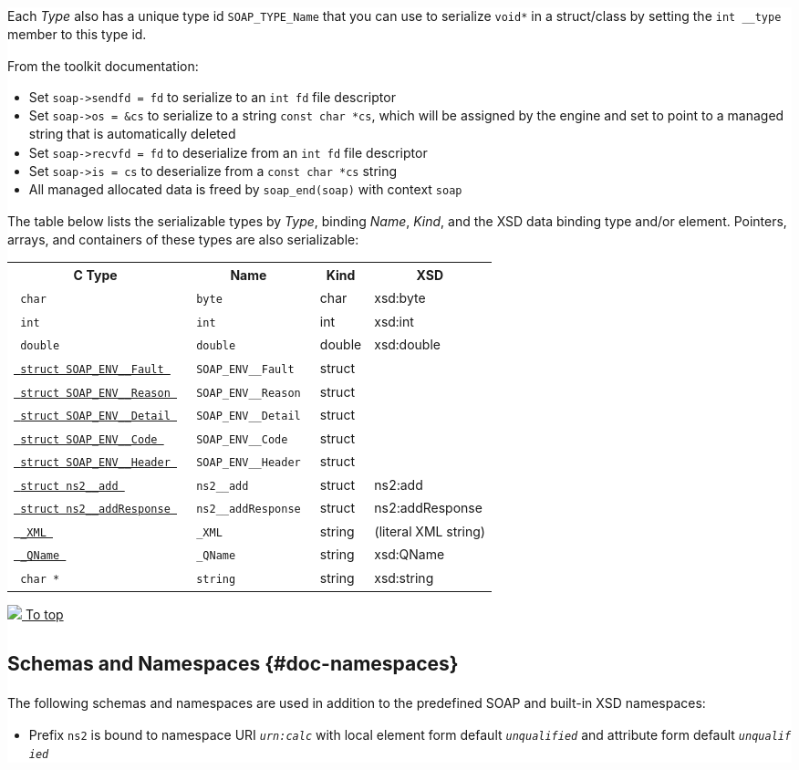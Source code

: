 Each *Type* also has a unique type id `SOAP_TYPE_Name` that you can use to serialize `void*` in a struct/class by setting the `int __type` member to this type id.

From the toolkit documentation:

- Set `soap->sendfd = fd` to serialize to an `int fd` file descriptor
- Set `soap->os = &cs` to serialize to a string `const char *cs`, which will be assigned by the engine and set to point to a managed string that is automatically deleted
- Set `soap->recvfd = fd` to deserialize from an `int fd` file descriptor
- Set `soap->is = cs` to deserialize from a `const char *cs` string
- All managed allocated data is freed by `soap_end(soap)` with context `soap`

The table below lists the serializable types by *Type*, binding *Name*, *Kind*, and the XSD data binding type and/or element.  Pointers, arrays, and containers of these types are also serializable:

<table class="doxtable">
<tr><th> C Type </th><th> Name </th><th> Kind </th><th> XSD </th></tr>
<tr><td><code> char </code></td><td><code> byte </code></td><td> char </td><td> xsd:byte </td></tr>
<tr><td><code> int </code></td><td><code> int </code></td><td> int </td><td> xsd:int </td></tr>
<tr><td><code> double </code></td><td><code> double </code></td><td> double </td><td> xsd:double </td></tr>
<tr><td><code><a href="#SOAP_ENV__Fault"> struct SOAP_ENV__Fault </a></code></td><td><code> SOAP_ENV__Fault </code></td><td> struct </td><td>  </td></tr>
<tr><td><code><a href="#SOAP_ENV__Reason"> struct SOAP_ENV__Reason </a></code></td><td><code> SOAP_ENV__Reason </code></td><td> struct </td><td>  </td></tr>
<tr><td><code><a href="#SOAP_ENV__Detail"> struct SOAP_ENV__Detail </a></code></td><td><code> SOAP_ENV__Detail </code></td><td> struct </td><td>  </td></tr>
<tr><td><code><a href="#SOAP_ENV__Code"> struct SOAP_ENV__Code </a></code></td><td><code> SOAP_ENV__Code </code></td><td> struct </td><td>  </td></tr>
<tr><td><code><a href="#SOAP_ENV__Header"> struct SOAP_ENV__Header </a></code></td><td><code> SOAP_ENV__Header </code></td><td> struct </td><td>  </td></tr>
<tr><td><code><a href="#ns2__add"> struct ns2__add </a></code></td><td><code> ns2__add </code></td><td> struct </td><td> ns2:add </td></tr>
<tr><td><code><a href="#ns2__addResponse"> struct ns2__addResponse </a></code></td><td><code> ns2__addResponse </code></td><td> struct </td><td> ns2:addResponse </td></tr>
<tr><td><code><a href="#_XML"> _XML </a></code></td><td><code> _XML </code></td><td> string </td><td> (literal XML string) </td></tr>
<tr><td><code><a href="#_QName"> _QName </a></code></td><td><code> _QName </code></td><td> string </td><td> xsd:QName </td></tr>
<tr><td><code> char * </code></td><td><code> string </code></td><td> string </td><td> xsd:string </td></tr>
</table>

[![][1] To top](#)


## Schemas and Namespaces {#doc-namespaces}

The following schemas and namespaces are used in addition to the predefined SOAP and built-in XSD namespaces:

- Prefix `ns2` is bound to namespace URI *`urn:calc`* with local element form default *`unqualified`* and attribute form default *`unqualified`*


  [1]: https://www.genivia.com/images/go-up.png